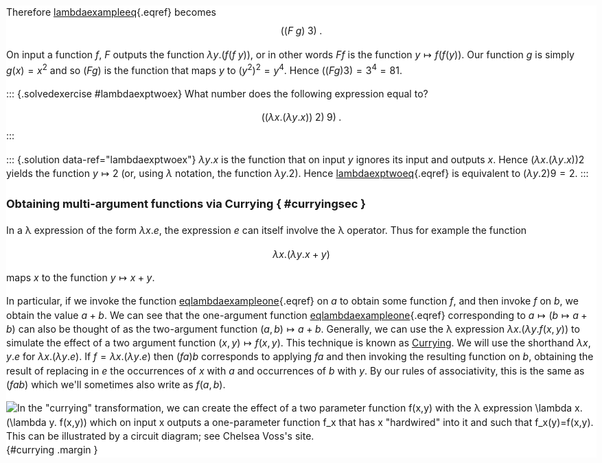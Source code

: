 Therefore [lambdaexampleeq](){.eqref} becomes
$$
((F \; g)\;  3) \;.
$$

On input a function $f$, $F$ outputs the function $\lambda y.(f (f\; y))$, or in other words $F f$ is the function  $y \mapsto f(f(y))$.
Our function $g$ is simply $g(x)=x^2$ and so $(F g)$ is the function that maps $y$ to $(y^2)^2= y^4$.
Hence $((F g) 3) = 3^4 = 81$.


::: {.solvedexercise  #lambdaexptwoex}
What number does the following expression equal to?

$$((\lambda x.(\lambda y.x)) \; 2)\; 9) \;. \label{lambdaexptwoeq}$$
:::

::: {.solution data-ref="lambdaexptwoex"}
$\lambda y.x$ is the function that on input $y$ ignores its input and outputs $x$.
Hence $(\lambda x.(\lambda y.x)) 2$ yields the function $y \mapsto 2$ (or, using $\lambda$ notation, the function $\lambda y. 2$).
Hence [lambdaexptwoeq](){.eqref}  is equivalent to $(\lambda y. 2) 9 = 2$.
:::




###  Obtaining multi-argument functions via Currying { #curryingsec }

In a λ expression of the form $\lambda x. e$, the expression $e$ can itself involve the λ operator.
Thus for example the function

$$
\lambda x. (\lambda y. x+y) \label{eqlambdaexampleone}
$$

maps $x$ to the function $y \mapsto x+y$.

In particular, if we invoke the function [eqlambdaexampleone](){.eqref} on $a$ to obtain some function $f$, and then invoke $f$ on $b$, we obtain the value  $a+b$.
We can see that the one-argument function [eqlambdaexampleone](){.eqref} corresponding to $a \mapsto (b \mapsto a+b)$ can also be thought of as the two-argument function $(a,b) \mapsto a+b$.
Generally, we can use the λ expression $\lambda x.(\lambda y.f(x,y))$ to simulate the effect of a two argument function $(x,y) \mapsto f(x,y)$.
This technique is known as [Currying](https://en.wikipedia.org/wiki/Currying).
We will use the shorthand  $\lambda x,y. e$ for $\lambda x. (\lambda y. e)$.
If $f= \lambda x.(\lambda y.e)$ then $(f a) b$ corresponds to applying $f a$ and then invoking the resulting function on $b$, obtaining the result of replacing in $e$ the occurrences of $x$ with $a$ and occurrences of $b$ with $y$.
By our rules of associativity, this is the same as $(f a b)$ which we'll sometimes also write as $f(a,b)$.


![In the "currying" transformation, we can create the effect of a two parameter function $f(x,y)$ with the λ expression $\lambda x.(\lambda y. f(x,y))$ which on input $x$ outputs a one-parameter function $f_x$ that has $x$ "hardwired" into it and such that $f_x(y)=f(x,y)$. This can be illustrated by a circuit diagram; see [Chelsea Voss's site](https://tromp.github.io/cl/diagrams.html).](../figure/currying.png){#currying .margin  }

